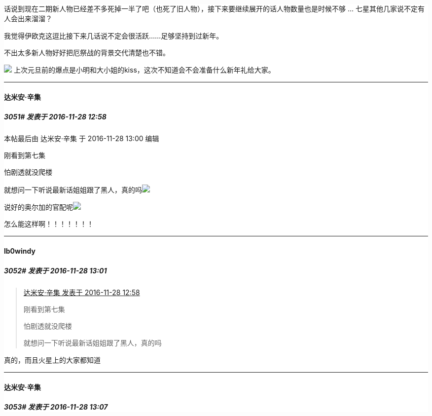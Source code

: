 话说到现在二期新人物已经差不多死掉一半了吧（也死了旧人物），接下来要继续展开的话人物数量也是时候不够 ...</blockquote>
七星其他几家说不定有人会出来溜溜？

我觉得伊欧克这逗比接下来几话说不定会很活跃……足够坚持到过新年。

不出太多新人物好好把厄祭战的背景交代清楚也不错。

<img src="https://static.saraba1st.com/image/smiley/face/200.gif" referrerpolicy="no-referrer"> 上次元旦前的爆点是小明和大小姐的kiss，这次不知道会不会准备什么新年礼给大家。







*****

####  达米安·辛集  
##### 3051#       发表于 2016-11-28 12:58



 本帖最后由 达米安·辛集 于 2016-11-28 13:00 编辑 

刚看到第七集

怕剧透就没爬楼

就想问一下听说最新话姐姐跟了黑人，真的吗<img src="https://static.saraba1st.com/image/smiley/face/149.gif" referrerpolicy="no-referrer">

说好的奥尔加的官配呢<img src="https://static.saraba1st.com/image/smiley/face/149.gif" referrerpolicy="no-referrer">

怎么能这样啊！！！！！！！







*****

####  lb0windy  
##### 3052#       发表于 2016-11-28 13:01



<blockquote><a href="httphttps://bbs.saraba1st.com/2b/forum.php?mod=redirect&amp;goto=findpost&amp;pid=34312310&amp;ptid=1336845" target="_blank">达米安·辛集 发表于 2016-11-28 12:58</a>

刚看到第七集

怕剧透就没爬楼

就想问一下听说最新话姐姐跟了黑人，真的吗</blockquote>
真的，而且火星上的大家都知道







*****

####  达米安·辛集  
##### 3053#       发表于 2016-11-28 13:07
